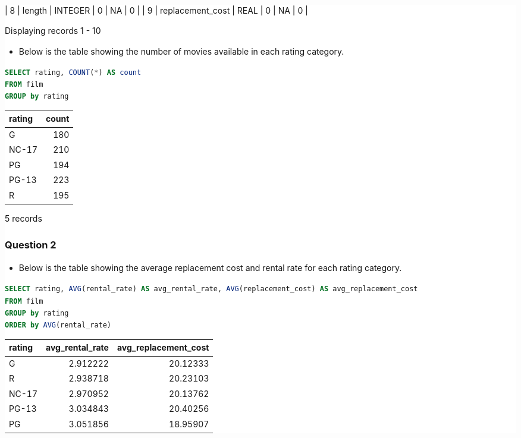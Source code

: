 | 8   | length                 | INTEGER |       0 | NA          |  0 |
| 9   | replacement\_cost      | REAL    |       0 | NA          |  0 |

Displaying records 1 - 10

</div>

  - Below is the table showing the number of movies available in each
    rating category.



``` sql
SELECT rating, COUNT(*) AS count
FROM film
GROUP by rating
```

<div class="knitsql-table">

| rating | count |
| :----- | ----: |
| G      |   180 |
| NC-17  |   210 |
| PG     |   194 |
| PG-13  |   223 |
| R      |   195 |

5 records

</div>

### Question 2

  - Below is the table showing the average replacement cost and rental
    rate for each rating
category.



``` sql
SELECT rating, AVG(rental_rate) AS avg_rental_rate, AVG(replacement_cost) AS avg_replacement_cost
FROM film
GROUP by rating
ORDER by AVG(rental_rate)
```

<div class="knitsql-table">

| rating | avg\_rental\_rate | avg\_replacement\_cost |
| :----- | ----------------: | ---------------------: |
| G      |          2.912222 |               20.12333 |
| R      |          2.938718 |               20.23103 |
| NC-17  |          2.970952 |               20.13762 |
| PG-13  |          3.034843 |               20.40256 |
| PG     |          3.051856 |               18.95907 |
